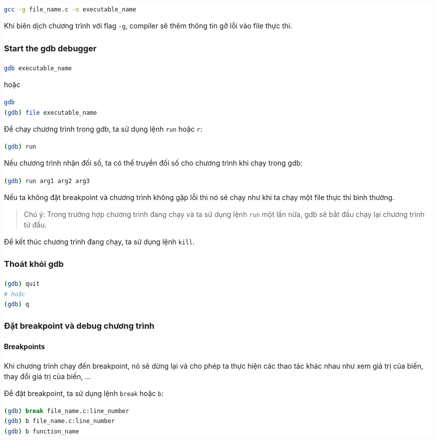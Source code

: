 ```bash
gcc -g file_name.c -o executable_name
```

Khi biên dịch chương trình với flag `-g`, compiler sẽ thêm thông tin gỡ lỗi vào file thực thi.

### Start the gdb debugger

```bash
gdb executable_name
```

hoặc

```bash
gdb
(gdb) file executable_name
```

Để chạy chương trình trong gdb, ta sử dụng lệnh `run` hoặc `r`:

```bash
(gdb) run
```

Nếu chương trình nhận đối số, ta có thể truyền đối số cho chương trình khi chạy trong gdb:

```bash
(gdb) run arg1 arg2 arg3
```

Nếu ta không đặt breakpoint và chương trình không gặp lỗi thì nó sẽ chạy như khi ta chạy một file thực thi bình thường.

> Chú ý: Trong trường hợp chương trình đang chạy và ta sử dụng lệnh `run` một lần nữa, gdb sẽ bắt đầu chạy lại chương trình từ đầu.

Để kết thúc chương trình đang chạy, ta sử dụng lệnh `kill`.

### Thoát khỏi gdb

```bash
(gdb) quit
# hoặc
(gdb) q
```

### Đặt breakpoint và debug chương trình

#### Breakpoints

Khi chương trình chạy đến breakpoint, nó sẽ dừng lại và cho phép ta thực hiện các thao tác khác nhau như xem giá trị của biến, thay đổi giá trị của biến, ...

Để đặt breakpoint, ta sử dụng lệnh `break` hoặc `b`:

```bash
(gdb) break file_name.c:line_number
(gdb) b file_name.c:line_number
(gdb) b function_name
```
